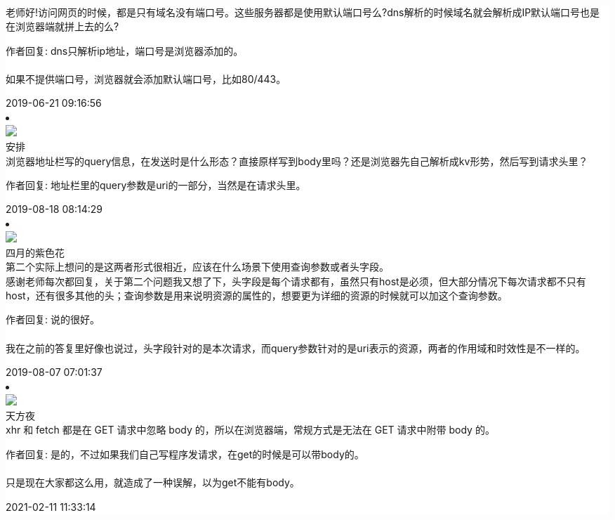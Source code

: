   <div class="_2_QraFYR_0">老师好!访问网页的时候，都是只有域名没有端口号。这些服务器都是使用默认端口号么?dns解析的时候域名就会解析成IP默认端口号也是在浏览器端就拼上去的么?</div>
  <div class="_10o3OAxT_0">
    <p class="_3KxQPN3V_0">作者回复: dns只解析ip地址，端口号是浏览器添加的。<br><br>如果不提供端口号，浏览器就会添加默认端口号，比如80&#47;443。</p>
  </div>
  <div class="_3klNVc4Z_0">
    <div class="_3Hkula0k_0">2019-06-21 09:16:56</div>
  </div>
</div>
</div>
</li>
<li>
<div class="_2sjJGcOH_0"><img src="https://static001.geekbang.org/account/avatar/00/13/39/fa/a7edbc72.jpg"
  class="_3FLYR4bF_0">
<div class="_36ChpWj4_0">
  <div class="_2zFoi7sd_0"><span>安排</span>
  </div>
  <div class="_2_QraFYR_0">浏览器地址栏写的query信息，在发送时是什么形态？直接原样写到body里吗？还是浏览器先自己解析成kv形势，然后写到请求头里？</div>
  <div class="_10o3OAxT_0">
    <p class="_3KxQPN3V_0">作者回复: 地址栏里的query参数是uri的一部分，当然是在请求头里。</p>
  </div>
  <div class="_3klNVc4Z_0">
    <div class="_3Hkula0k_0">2019-08-18 08:14:29</div>
  </div>
</div>
</div>
</li>
<li>
<div class="_2sjJGcOH_0"><img src="https://static001.geekbang.org/account/avatar/00/17/de/1e/ca04d2c5.jpg"
  class="_3FLYR4bF_0">
<div class="_36ChpWj4_0">
  <div class="_2zFoi7sd_0"><span>四月的紫色花</span>
  </div>
  <div class="_2_QraFYR_0">第二个实际上想问的是这两者形式很相近，应该在什么场景下使用查询参数或者头字段。<br>感谢老师每次都回复，关于第二个问题我又想了下，头字段是每个请求都有，虽然只有host是必须，但大部分情况下每次请求都不只有host，还有很多其他的头；查询参数是用来说明资源的属性的，想要更为详细的资源的时候就可以加这个查询参数。</div>
  <div class="_10o3OAxT_0">
    <p class="_3KxQPN3V_0">作者回复: 说的很好。<br><br>我在之前的答复里好像也说过，头字段针对的是本次请求，而query参数针对的是uri表示的资源，两者的作用域和时效性是不一样的。</p>
  </div>
  <div class="_3klNVc4Z_0">
    <div class="_3Hkula0k_0">2019-08-07 07:01:37</div>
  </div>
</div>
</div>
</li>
<li>
<div class="_2sjJGcOH_0"><img src="https://static001.geekbang.org/account/avatar/00/0f/c9/fd/5ac43929.jpg"
  class="_3FLYR4bF_0">
<div class="_36ChpWj4_0">
  <div class="_2zFoi7sd_0"><span>天方夜</span>
  </div>
  <div class="_2_QraFYR_0">xhr 和 fetch 都是在 GET 请求中忽略 body 的，所以在浏览器端，常规方式是无法在 GET 请求中附带 body 的。</div>
  <div class="_10o3OAxT_0">
    <p class="_3KxQPN3V_0">作者回复: 是的，不过如果我们自己写程序发请求，在get的时候是可以带body的。<br><br>只是现在大家都这么用，就造成了一种误解，以为get不能有body。</p>
  </div>
  <div class="_3klNVc4Z_0">
    <div class="_3Hkula0k_0">2021-02-11 11:33:14</div>
  </div>
</div>
</div>
</li>